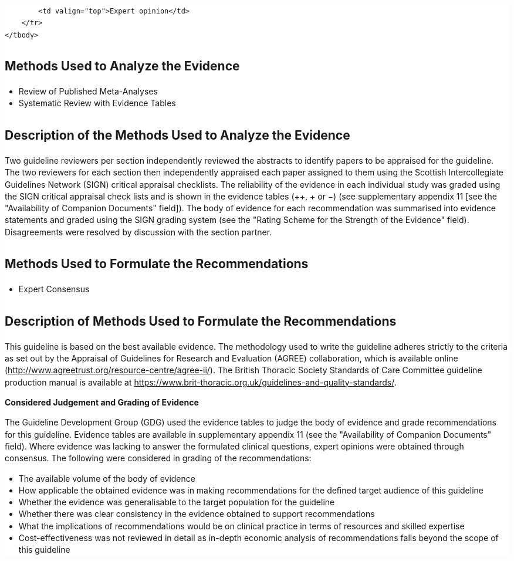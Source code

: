             <td valign="top">Expert opinion</td>
        </tr>
    </tbody>
</table></div>

## Methods Used to Analyze the Evidence

- Review of Published Meta-Analyses
- Systematic Review with Evidence Tables

## Description of the Methods Used to Analyze the Evidence



Two guideline reviewers per section independently reviewed the abstracts to identify papers to be appraised for the guideline. The two reviewers for each section then independently appraised each paper assigned to them using the Scottish Intercollegiate Guidelines Network (SIGN) critical appraisal checklists. The reliability of the evidence in each individual study was graded using the SIGN critical appraisal check lists and is shown in the evidence tables (++, + or −) (see supplementary appendix 11 [see the "Availability of Companion Documents" field]). The body of evidence for each recommendation was summarised into evidence statements and graded using the SIGN grading system (see the "Rating Scheme for the Strength of the Evidence" field). Disagreements were resolved by discussion with the section partner.

## Methods Used to Formulate the Recommendations

- Expert Consensus

## Description of Methods Used to Formulate the Recommendations



This guideline is based on the best available evidence. The methodology used to write the guideline adheres strictly to the criteria as set out by the Appraisal of Guidelines for Research and Evaluation (AGREE) collaboration, which is available online (<http://www.agreetrust.org/resource-centre/agree-ii/>). The British Thoracic Society Standards of Care Committee guideline production manual is available at <https://www.brit-thoracic.org.uk/guidelines-and-quality-standards/>.

**Considered Judgement and Grading of Evidence**

The Guideline Development Group (GDG) used the evidence tables to judge the body of evidence and grade recommendations for this guideline. Evidence tables are available in supplementary appendix 11 (see the "Availability of Companion Documents" field). Where evidence was lacking to answer the formulated clinical questions, expert opinions were obtained through consensus. The following were considered in grading of the recommendations:

  * The available volume of the body of evidence 
  * How applicable the obtained evidence was in making recommendations for the deﬁned target audience of this guideline 
  * Whether the evidence was generalisable to the target population for the guideline 
  * Whether there was clear consistency in the evidence obtained to support recommendations 
  * What the implications of recommendations would be on clinical practice in terms of resources and skilled expertise 
  * Cost-effectiveness was not reviewed in detail as in-depth economic analysis of recommendations falls beyond the scope of this guideline 
